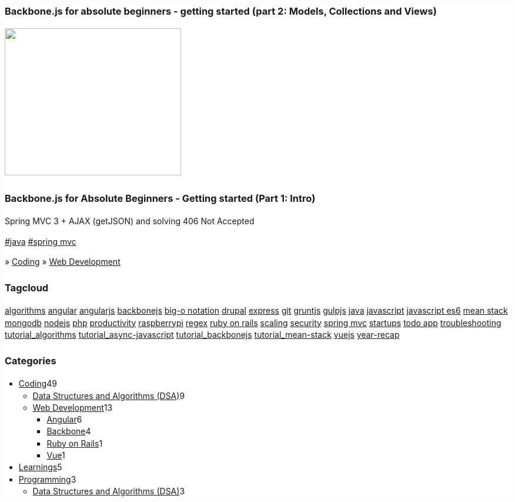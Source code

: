 ### Backbone.js for absolute beginners - getting started (part 2: Models, Collections and Views)

[<img src="/images/Backbonesforbeginners_small.png" width="300" height="250" />](/backbone-dot-js-for-absolute-beginners-getting-started/)

### Backbone.js for Absolute Beginners - Getting started (Part 1: Intro)

[](/spring-mvc-3-plus-ajax-getjson-and-solving-406-not-accepted/)

Spring MVC 3 + AJAX (getJSON) and solving 406 Not Accepted

[\#java](/tags/java/) [\#spring mvc](/tags/spring-mvc/)

» [Coding](/categories/coding/) » [Web Development](/categories/coding/web-development/)

### Tagcloud

[algorithms](/tags/algorithms/) [angular](/tags/angular/) [angularjs](/tags/angularjs/) [backbonejs](/tags/backbonejs/) [big-o notation](/tags/big-o-notation/) [drupal](/tags/drupal/) [express](/tags/express/) [git](/tags/git/) [gruntjs](/tags/gruntjs/) [gulpjs](/tags/gulpjs/) [java](/tags/java/) [javascript](/tags/javascript/) [javascript es6](/tags/javascript-es6/) [mean stack](/tags/mean-stack/) [mongodb](/tags/mongodb/) [nodejs](/tags/nodejs/) [php](/tags/php/) [productivity](/tags/productivity/) [raspberrypi](/tags/raspberrypi/) [regex](/tags/regex/) [ruby on rails](/tags/ruby-on-rails/) [scaling](/tags/scaling/) [security](/tags/security/) [spring mvc](/tags/spring-mvc/) [startups](/tags/startups/) [todo app](/tags/todo-app/) [troubleshooting](/tags/troubleshooting/) [tutorial_algorithms](/tags/tutorial-algorithms/) [tutorial_async-javascript](/tags/tutorial-async-javascript/) [tutorial_backbonejs](/tags/tutorial-backbonejs/) [tutorial_mean-stack](/tags/tutorial-mean-stack/) [vuejs](/tags/vuejs/) [year-recap](/tags/year-recap/)

### Categories

- <a href="/categories/coding/" class="category-list-link">Coding</a><span class="category-list-count">49</span>
  - <a href="/categories/coding/data-structures-and-algorithms-dsa/" class="category-list-link">Data Structures and Algorithms (DSA)</a><span class="category-list-count">9</span>
  - <a href="/categories/coding/web-development/" class="category-list-link">Web Development</a><span class="category-list-count">13</span>
    - <a href="/categories/coding/web-development/angular/" class="category-list-link">Angular</a><span class="category-list-count">6</span>
    - <a href="/categories/coding/web-development/backbone/" class="category-list-link">Backbone</a><span class="category-list-count">4</span>
    - <a href="/categories/coding/web-development/ruby-on-rails/" class="category-list-link">Ruby on Rails</a><span class="category-list-count">1</span>
    - <a href="/categories/coding/web-development/vue/" class="category-list-link">Vue</a><span class="category-list-count">1</span>
- <a href="/categories/learnings/" class="category-list-link">Learnings</a><span class="category-list-count">5</span>
- <a href="/categories/programming/" class="category-list-link">Programming</a><span class="category-list-count">3</span>
  - <a href="/categories/programming/data-structures-and-algorithms-dsa/" class="category-list-link">Data Structures and Algorithms (DSA)</a><span class="category-list-count">3</span>
